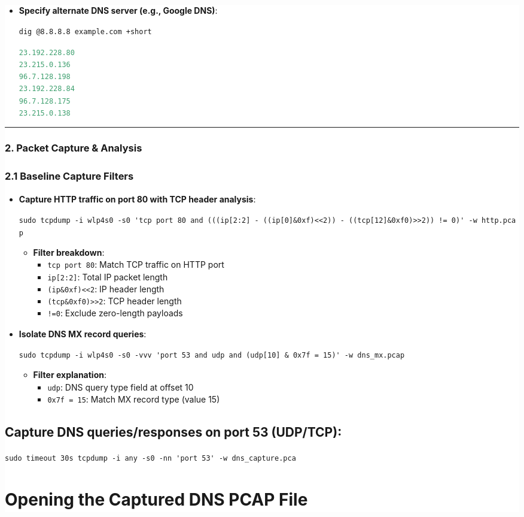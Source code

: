 - **Specify alternate DNS server (e.g., Google DNS)**:
    
    ```Shell
    dig @8.8.8.8 example.com +short
    ```
    
    ```Python
    23.192.228.80
    23.215.0.136
    96.7.128.198
    23.192.228.84
    96.7.128.175
    23.215.0.138
    ```
    

---

### **2. Packet Capture & Analysis**

### **2.1 Baseline Capture Filters**

- **Capture HTTP traffic on port 80 with TCP header analysis**:
    
    ```Shell
    sudo tcpdump -i wlp4s0 -s0 'tcp port 80 and (((ip[2:2] - ((ip[0]&0xf)<<2)) - ((tcp[12]&0xf0)>>2)) != 0)' -w http.pcap
    ```
    
    - **Filter breakdown**:
        - `tcp port 80`: Match TCP traffic on HTTP port
        - `ip[2:2]`: Total IP packet length
        - `(ip&0xf)<<2`: IP header length
        - `(tcp&0xf0)>>2`: TCP header length
        - `!=0`: Exclude zero-length payloads
- **Isolate DNS MX record queries**:
    
    ```Shell
    sudo tcpdump -i wlp4s0 -s0 -vvv 'port 53 and udp and (udp[10] & 0x7f = 15)' -w dns_mx.pcap
    ```
    
    - **Filter explanation**:
        - `udp`: DNS query type field at offset 10
        - `0x7f = 15`: Match MX record type (value 15)

  

## **Capture DNS queries/responses on port 53 (UDP/TCP)**:

```Shell
sudo timeout 30s tcpdump -i any -s0 -nn 'port 53' -w dns_capture.pca
```

  

# Opening the Captured DNS PCAP File

